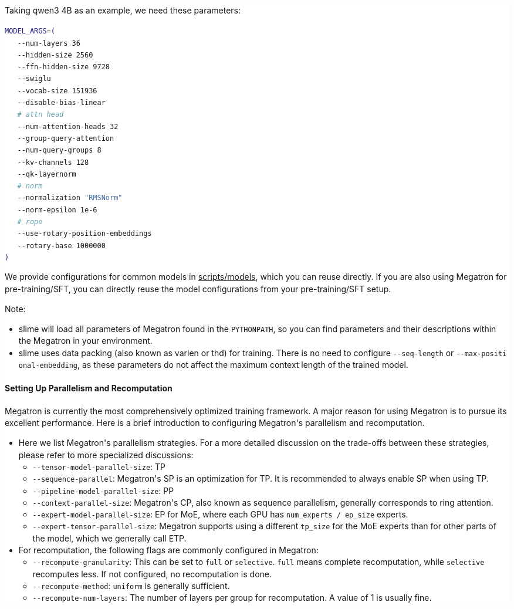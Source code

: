 Taking qwen3 4B as an example, we need these parameters:

```bash
MODEL_ARGS=(
   --num-layers 36
   --hidden-size 2560
   --ffn-hidden-size 9728
   --swiglu
   --vocab-size 151936
   --disable-bias-linear
   # attn head
   --num-attention-heads 32
   --group-query-attention
   --num-query-groups 8
   --kv-channels 128
   --qk-layernorm
   # norm
   --normalization "RMSNorm"
   --norm-epsilon 1e-6
   # rope
   --use-rotary-position-embeddings
   --rotary-base 1000000
)
```

We provide configurations for common models in [scripts/models](../../scripts/models), which you can reuse directly. If you are also using Megatron for pre-training/SFT, you can directly reuse the model configurations from your pre-training/SFT setup.

Note:

  - slime will load all parameters of Megatron found in the `PYTHONPATH`, so you can find parameters and their descriptions within the Megatron in your environment.
  - slime uses data packing (also known as varlen or thd) for training. There is no need to configure `--seq-length` or `--max-positional-embedding`, as these parameters do not affect the maximum context length of the trained model.

#### Setting Up Parallelism and Recomputation

Megatron is currently the most comprehensively optimized training framework. A major reason for using Megatron is to pursue its excellent performance. Here is a brief introduction to configuring Megatron's parallelism and recomputation.

  - Here we list Megatron's parallelism strategies. For a more detailed discussion on the trade-offs between these strategies, please refer to more specialized discussions:
      - `--tensor-model-parallel-size`: TP
      - `--sequence-parallel`: Megatron's SP is an optimization for TP. It is recommended to always enable SP when using TP.
      - `--pipeline-model-parallel-size`: PP
      - `--context-parallel-size`: Megatron's CP, also known as sequence parallelism, generally corresponds to ring attention.
      - `--expert-model-parallel-size`: EP for MoE, where each GPU has `num_experts / ep_size` experts.
      - `--expert-tensor-parallel-size`: Megatron supports using a different `tp_size` for the MoE experts than for other parts of the model, which we generally call ETP.
  - For recomputation, the following flags are commonly configured in Megatron:
      - `--recompute-granularity`: This can be set to `full` or `selective`. `full` means complete recomputation, while `selective` recomputes less. If not configured, no recomputation is done.
      - `--recompute-method`: `uniform` is generally sufficient.
      - `--recompute-num-layers`: The number of layers per group for recomputation. A value of 1 is usually fine.
